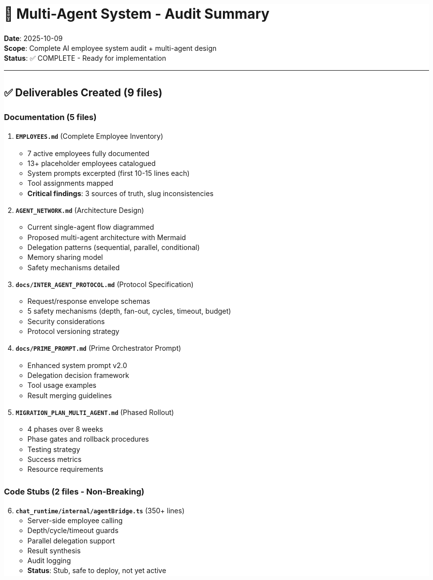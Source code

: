 # 🎯 Multi-Agent System - Audit Summary

**Date**: 2025-10-09  
**Scope**: Complete AI employee system audit + multi-agent design  
**Status**: ✅ COMPLETE - Ready for implementation

---

## ✅ Deliverables Created (9 files)

### Documentation (5 files)

1. **`EMPLOYEES.md`** (Complete Employee Inventory)
   - 7 active employees fully documented
   - 13+ placeholder employees catalogued
   - System prompts excerpted (first 10-15 lines each)
   - Tool assignments mapped
   - **Critical findings**: 3 sources of truth, slug inconsistencies

2. **`AGENT_NETWORK.md`** (Architecture Design)
   - Current single-agent flow diagrammed
   - Proposed multi-agent architecture with Mermaid
   - Delegation patterns (sequential, parallel, conditional)
   - Memory sharing model
   - Safety mechanisms detailed

3. **`docs/INTER_AGENT_PROTOCOL.md`** (Protocol Specification)
   - Request/response envelope schemas
   - 5 safety mechanisms (depth, fan-out, cycles, timeout, budget)
   - Security considerations
   - Protocol versioning strategy

4. **`docs/PRIME_PROMPT.md`** (Prime Orchestrator Prompt)
   - Enhanced system prompt v2.0
   - Delegation decision framework
   - Tool usage examples
   - Result merging guidelines

5. **`MIGRATION_PLAN_MULTI_AGENT.md`** (Phased Rollout)
   - 4 phases over 8 weeks
   - Phase gates and rollback procedures
   - Testing strategy
   - Success metrics
   - Resource requirements

### Code Stubs (2 files - Non-Breaking)

6. **`chat_runtime/internal/agentBridge.ts`** (350+ lines)
   - Server-side employee calling
   - Depth/cycle/timeout guards
   - Parallel delegation support
   - Result synthesis
   - Audit logging
   - **Status**: Stub, safe to deploy, not yet active
